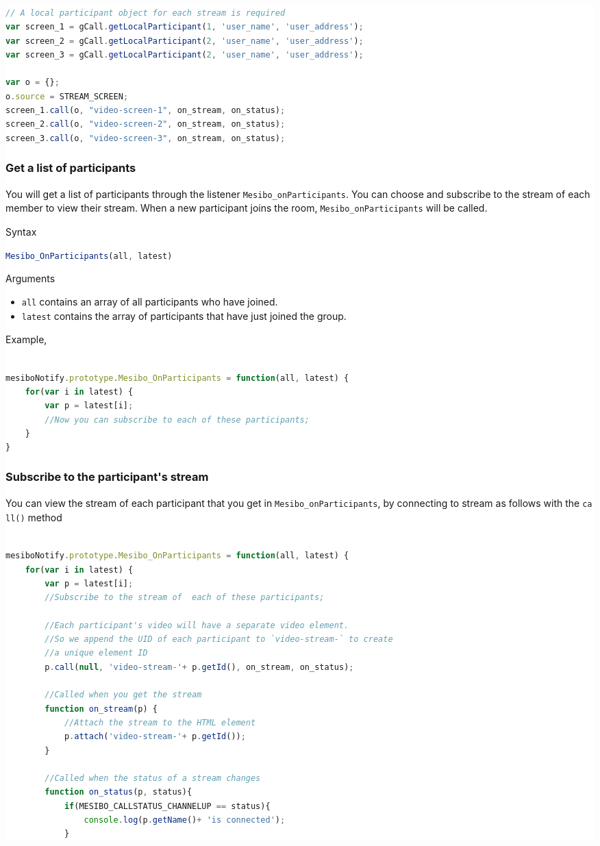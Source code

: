 ```javascript
// A local participant object for each stream is required
var screen_1 = gCall.getLocalParticipant(1, 'user_name', 'user_address');
var screen_2 = gCall.getLocalParticipant(2, 'user_name', 'user_address');
var screen_3 = gCall.getLocalParticipant(2, 'user_name', 'user_address');
 
var o = {};
o.source = STREAM_SCREEN; 
screen_1.call(o, "video-screen-1", on_stream, on_status);
screen_2.call(o, "video-screen-2", on_stream, on_status);
screen_3.call(o, "video-screen-3", on_stream, on_status);
```

### Get a list of participants

You will get a list of participants through the listener `Mesibo_onParticipants`. You can choose and subscribe to the stream of each member to view their stream. When a new participant joins the room, `Mesibo_onParticipants` will be called. 

Syntax
```javascript
Mesibo_OnParticipants(all, latest)
```

Arguments
- `all` contains an array of all participants who have joined.
- `latest` contains the array of participants that have just joined the group.

Example,
```javascript

mesiboNotify.prototype.Mesibo_OnParticipants = function(all, latest) {    
    for(var i in latest) {
        var p = latest[i];
        //Now you can subscribe to each of these participants;
    }
}
```

### Subscribe to the participant's stream
You can view the stream of each participant that you get in `Mesibo_onParticipants`, by connecting to stream as follows with the `call()` method

```javascript

mesiboNotify.prototype.Mesibo_OnParticipants = function(all, latest) {    
    for(var i in latest) {
        var p = latest[i];
        //Subscribe to the stream of  each of these participants;
        
        //Each participant's video will have a separate video element.
        //So we append the UID of each participant to `video-stream-` to create
        //a unique element ID
        p.call(null, 'video-stream-'+ p.getId(), on_stream, on_status);

        //Called when you get the stream 
        function on_stream(p) {
            //Attach the stream to the HTML element
            p.attach('video-stream-'+ p.getId());
        }

        //Called when the status of a stream changes
        function on_status(p, status){
            if(MESIBO_CALLSTATUS_CHANNELUP == status){
                console.log(p.getName()+ 'is connected');
            }

```